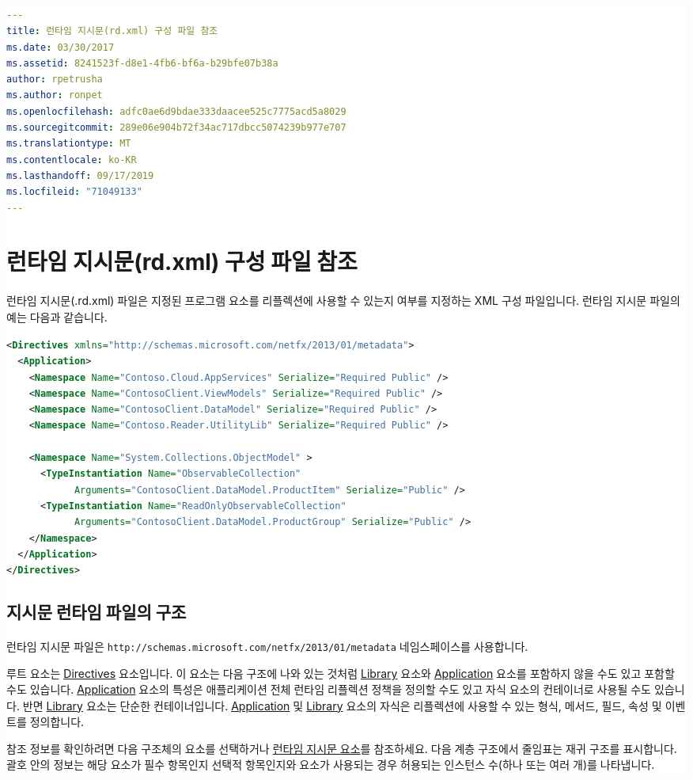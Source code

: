 ```yaml
---
title: 런타임 지시문(rd.xml) 구성 파일 참조
ms.date: 03/30/2017
ms.assetid: 8241523f-d8e1-4fb6-bf6a-b29bfe07b38a
author: rpetrusha
ms.author: ronpet
ms.openlocfilehash: adfc0ae6d9bdae333daacee525c7775acd5a8029
ms.sourcegitcommit: 289e06e904b72f34ac717dbcc5074239b977e707
ms.translationtype: MT
ms.contentlocale: ko-KR
ms.lasthandoff: 09/17/2019
ms.locfileid: "71049133"
---
```

# <a name="runtime-directives-rdxml-configuration-file-reference"></a>런타임 지시문(rd.xml) 구성 파일 참조

런타임 지시문(.rd.xml) 파일은 지정된 프로그램 요소를 리플렉션에 사용할 수 있는지 여부를 지정하는 XML 구성 파일입니다. 런타임 지시문 파일의 예는 다음과 같습니다.

```xml
<Directives xmlns="http://schemas.microsoft.com/netfx/2013/01/metadata">
  <Application>
    <Namespace Name="Contoso.Cloud.AppServices" Serialize="Required Public" />
    <Namespace Name="ContosoClient.ViewModels" Serialize="Required Public" />
    <Namespace Name="ContosoClient.DataModel" Serialize="Required Public" />
    <Namespace Name="Contoso.Reader.UtilityLib" Serialize="Required Public" />

    <Namespace Name="System.Collections.ObjectModel" >
      <TypeInstantiation Name="ObservableCollection"
            Arguments="ContosoClient.DataModel.ProductItem" Serialize="Public" />
      <TypeInstantiation Name="ReadOnlyObservableCollection"
            Arguments="ContosoClient.DataModel.ProductGroup" Serialize="Public" />
    </Namespace>
  </Application>
</Directives>
```

## <a name="the-structure-of-a-runtime-directives-file"></a>지시문 런타임 파일의 구조

런타임 지시문 파일은 `http://schemas.microsoft.com/netfx/2013/01/metadata` 네임스페이스를 사용합니다.

루트 요소는 [Directives](directives-element-net-native.md) 요소입니다. 이 요소는 다음 구조에 나와 있는 것처럼 [Library](library-element-net-native.md) 요소와 [Application](application-element-net-native.md) 요소를 포함하지 않을 수도 있고 포함할 수도 있습니다. [Application](application-element-net-native.md) 요소의 특성은 애플리케이션 전체 런타임 리플렉션 정책을 정의할 수도 있고 자식 요소의 컨테이너로 사용될 수도 있습니다. 반면 [Library](library-element-net-native.md) 요소는 단순한 컨테이너입니다. [Application](application-element-net-native.md) 및 [Library](library-element-net-native.md) 요소의 자식은 리플렉션에 사용할 수 있는 형식, 메서드, 필드, 속성 및 이벤트를 정의합니다.

참조 정보를 확인하려면 다음 구조체의 요소를 선택하거나 [런타임 지시문 요소](runtime-directive-elements.md)를 참조하세요. 다음 계층 구조에서 줄임표는 재귀 구조를 표시합니다. 괄호 안의 정보는 해당 요소가 필수 항목인지 선택적 항목인지와 요소가 사용되는 경우 허용되는 인스턴스 수(하나 또는 여러 개)를 나타냅니다.
